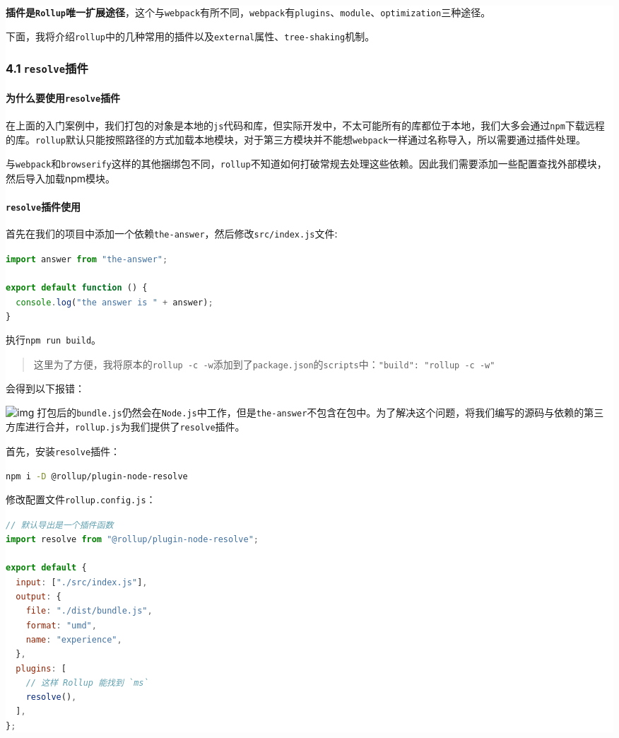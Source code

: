 **插件是`Rollup`唯一扩展途径**，这个与`webpack`有所不同，`webpack`有`plugins`、`module`、`optimization`三种途径。

下面，我将介绍`rollup`中的几种常用的插件以及`external`属性、`tree-shaking`机制。

### 4.1 `resolve`插件

#### 为什么要使用`resolve`插件

在上面的入门案例中，我们打包的对象是本地的`js`代码和库，但实际开发中，不太可能所有的库都位于本地，我们大多会通过`npm`下载远程的库。`rollup`默认只能按照路径的方式加载本地模块，对于第三方模块并不能想`webpack`一样通过名称导入，所以需要通过插件处理。

与`webpack`和`browserify`这样的其他捆绑包不同，`rollup`不知道如何打破常规去处理这些依赖。因此我们需要添加一些配置查找外部模块，然后导入加载npm模块。

#### `resolve`插件使用

首先在我们的项目中添加一个依赖`the-answer`，然后修改`src/index.js`文件:

```js
import answer from "the-answer";

export default function () {
  console.log("the answer is " + answer);
}
```

执行`npm run build`。

> 这里为了方便，我将原本的`rollup -c -w`添加到了`package.json`的`scripts`中：`"build": "rollup -c -w"`

会得到以下报错：

![img](https://cdn.jsdelivr.net/gh/huxingyi1997/my_img/img/20210606202500.png) 打包后的`bundle.js`仍然会在`Node.js`中工作，但是`the-answer`不包含在包中。为了解决这个问题，将我们编写的源码与依赖的第三方库进行合并，`rollup.js`为我们提供了`resolve`插件。

首先，安装`resolve`插件：

```bash
npm i -D @rollup/plugin-node-resolve
```

修改配置文件`rollup.config.js`：

```js
// 默认导出是一个插件函数
import resolve from "@rollup/plugin-node-resolve";

export default {
  input: ["./src/index.js"],
  output: {
    file: "./dist/bundle.js",
    format: "umd",
    name: "experience",
  },
  plugins: [
    // 这样 Rollup 能找到 `ms`
    resolve(),
  ],
};
```
